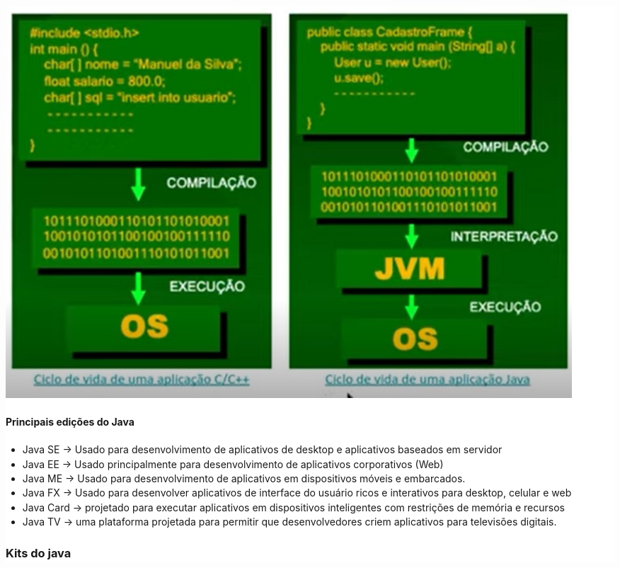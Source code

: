 <img src="./img/02.jpg" alt="" width="800">



#### Principais edições do Java

- Java SE → Usado para desenvolvimento de aplicativos de desktop e aplicativos baseados em servidor
- Java EE → Usado principalmente para desenvolvimento de aplicativos corporativos (Web)
- Java ME → Usado para desenvolvimento de aplicativos em dispositivos móveis e embarcados.
- Java FX → Usado para desenvolver aplicativos de interface do usuário ricos e interativos para desktop, celular e web
- Java Card → projetado para executar aplicativos em dispositivos inteligentes com restrições de memória e recursos
- Java TV → uma plataforma projetada para permitir que desenvolvedores criem aplicativos para televisões digitais.


### Kits do java
